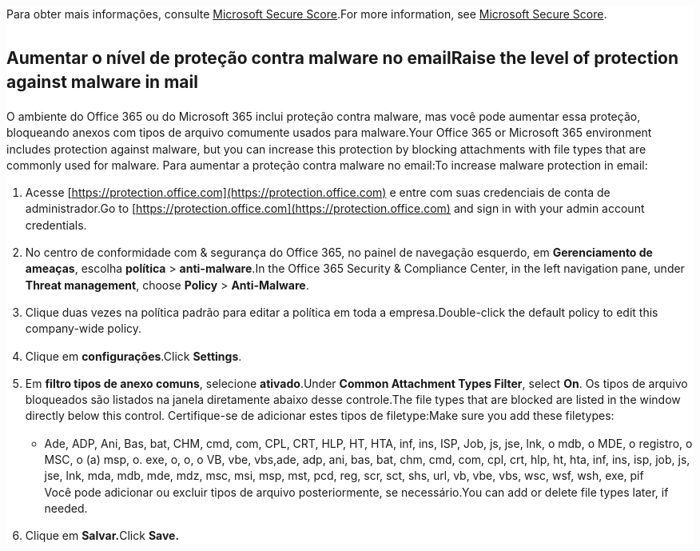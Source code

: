<span data-ttu-id="8a23c-111">Para obter mais informações, consulte [Microsoft Secure Score](https://docs.microsoft.com/en-us/office365/securitycompliance/microsoft-secure-score).</span><span class="sxs-lookup"><span data-stu-id="8a23c-111">For more information, see [Microsoft Secure Score](https://docs.microsoft.com/en-us/office365/securitycompliance/microsoft-secure-score).</span></span>

## <a name="raise-the-level-of-protection-against-malware-in-mail"></a><span data-ttu-id="8a23c-112">Aumentar o nível de proteção contra malware no email</span><span class="sxs-lookup"><span data-stu-id="8a23c-112">Raise the level of protection against malware in mail</span></span>

<span data-ttu-id="8a23c-113">O ambiente do Office 365 ou do Microsoft 365 inclui proteção contra malware, mas você pode aumentar essa proteção, bloqueando anexos com tipos de arquivo comumente usados para malware.</span><span class="sxs-lookup"><span data-stu-id="8a23c-113">Your Office 365 or Microsoft 365 environment includes protection against malware, but you can increase this protection by blocking attachments with file types that are commonly used for malware.</span></span> <span data-ttu-id="8a23c-114">Para aumentar a proteção contra malware no email:</span><span class="sxs-lookup"><span data-stu-id="8a23c-114">To increase malware protection in email:</span></span>
  
1. <span data-ttu-id="8a23c-115">Acesse [https://protection.office.com](https://protection.office.com) e entre com suas credenciais de conta de administrador.</span><span class="sxs-lookup"><span data-stu-id="8a23c-115">Go to [https://protection.office.com](https://protection.office.com) and sign in with your admin account credentials.</span></span> 
    
2. <span data-ttu-id="8a23c-116">No centro de conformidade com &amp; segurança do Office 365, no painel de navegação esquerdo, em **Gerenciamento de ameaças**, escolha **política** \> **anti-malware**.</span><span class="sxs-lookup"><span data-stu-id="8a23c-116">In the Office 365 Security &amp; Compliance Center, in the left navigation pane, under **Threat management**, choose **Policy** \> **Anti-Malware**.</span></span>
    
3. <span data-ttu-id="8a23c-117">Clique duas vezes na política padrão para editar a política em toda a empresa.</span><span class="sxs-lookup"><span data-stu-id="8a23c-117">Double-click the default policy to edit this company-wide policy.</span></span>
    
4. <span data-ttu-id="8a23c-118">Clique em **configurações**.</span><span class="sxs-lookup"><span data-stu-id="8a23c-118">Click **Settings**.</span></span>
    
5. <span data-ttu-id="8a23c-119">Em **filtro tipos de anexo comuns**, selecione **ativado**.</span><span class="sxs-lookup"><span data-stu-id="8a23c-119">Under **Common Attachment Types Filter**, select **On**.</span></span> <span data-ttu-id="8a23c-120">Os tipos de arquivo bloqueados são listados na janela diretamente abaixo desse controle.</span><span class="sxs-lookup"><span data-stu-id="8a23c-120">The file types that are blocked are listed in the window directly below this control.</span></span>  <span data-ttu-id="8a23c-121">Certifique-se de adicionar estes tipos de filetype:</span><span class="sxs-lookup"><span data-stu-id="8a23c-121">Make sure you add these filetypes:</span></span>
   - <span data-ttu-id="8a23c-122">Ade, ADP, Ani, Bas, bat, CHM, cmd, com, CPL, CRT, HLP, HT, HTA, inf, ins, ISP, Job, js, jse, lnk, o mdb, o MDE, o registro, o MSC, o (a) msp, o. exe, o, o, o VB, vbe, vbs,</span><span class="sxs-lookup"><span data-stu-id="8a23c-122">ade, adp, ani, bas, bat, chm, cmd, com, cpl, crt, hlp, ht, hta, inf, ins, isp, job, js, jse, lnk, mda, mdb, mde, mdz, msc, msi, msp, mst, pcd, reg, scr, sct, shs, url, vb, vbe, vbs, wsc, wsf, wsh, exe, pif</span></span>  <br/> <span data-ttu-id="8a23c-123">Você pode adicionar ou excluir tipos de arquivo posteriormente, se necessário.</span><span class="sxs-lookup"><span data-stu-id="8a23c-123">You can add or delete file types later, if needed.</span></span>
    
6. <span data-ttu-id="8a23c-124">Clique em **Salvar.**</span><span class="sxs-lookup"><span data-stu-id="8a23c-124">Click **Save.**</span></span>
    